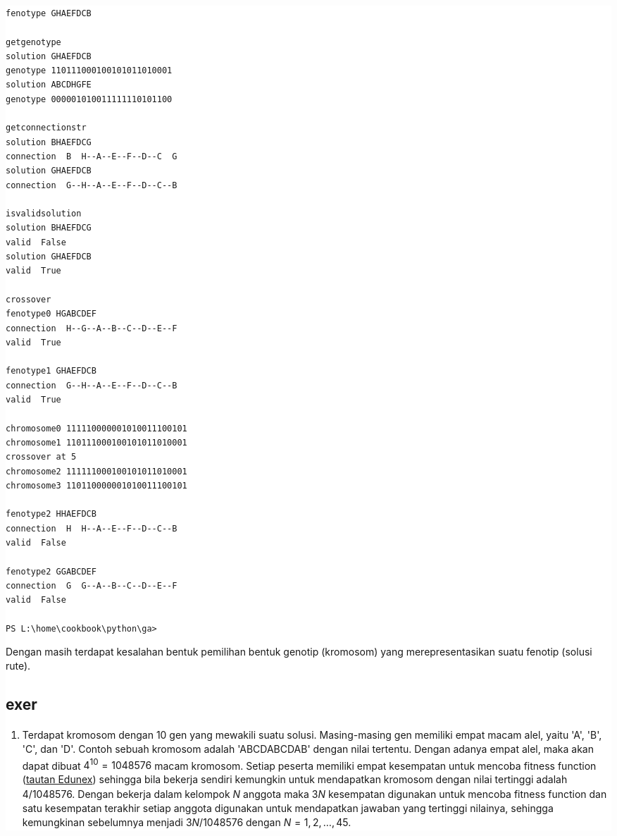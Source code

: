 ```batch
fenotype GHAEFDCB

getgenotype
solution GHAEFDCB
genotype 110111000100101011010001
solution ABCDHGFE
genotype 000001010011111110101100

getconnectionstr
solution BHAEFDCG
connection  B  H--A--E--F--D--C  G
solution GHAEFDCB
connection  G--H--A--E--F--D--C--B

isvalidsolution
solution BHAEFDCG
valid  False
solution GHAEFDCB
valid  True

crossover
fenotype0 HGABCDEF
connection  H--G--A--B--C--D--E--F
valid  True

fenotype1 GHAEFDCB
connection  G--H--A--E--F--D--C--B
valid  True

chromosome0 111110000001010011100101
chromosome1 110111000100101011010001
crossover at 5
chromosome2 111111000100101011010001
chromosome3 110110000001010011100101

fenotype2 HHAEFDCB
connection  H  H--A--E--F--D--C--B
valid  False

fenotype2 GGABCDEF
connection  G  G--A--B--C--D--E--F
valid  False

PS L:\home\cookbook\python\ga>
```

Dengan masih terdapat kesalahan bentuk pemilihan bentuk genotip (kromosom) yang merepresentasikan suatu fenotip (solusi rute).


## exer
1. <a name='exer1'></a>Terdapat kromosom dengan 10 gen yang mewakili suatu solusi. Masing-masing gen memiliki empat macam alel, yaitu 'A', 'B', 'C', dan 'D'. Contoh sebuah kromosom adalah 'ABCDABCDAB' dengan nilai tertentu. Dengan adanya empat alel, maka akan dapat dibuat $4^{10} = 1048576$ macam kromosom. Setiap peserta memiliki empat kesempatan untuk mencoba fitness function ([tautan Edunex](https://edunex.itb.ac.id/exam/7129)) sehingga bila bekerja sendiri kemungkin untuk mendapatkan kromosom dengan nilai tertinggi adalah $4/1048576$. Dengan bekerja dalam kelompok $N$ anggota maka $3N$ kesempatan digunakan untuk mencoba fitness function dan satu kesempatan terakhir setiap anggota digunakan untuk mendapatkan jawaban yang tertinggi nilainya, sehingga kemungkinan sebelumnya menjadi $3N/1048576$ dengan $N = 1, 2, \dots, 45$.